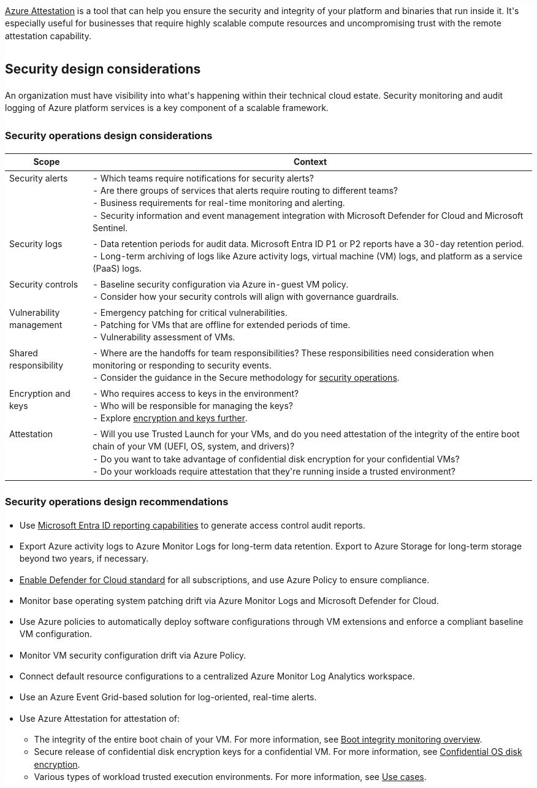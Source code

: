 [Azure Attestation](/azure/attestation/overview) is a tool that can help you ensure the security and integrity of your platform and binaries that run inside it. It's especially useful for businesses that require highly scalable compute resources and uncompromising trust with the remote attestation capability.

## Security design considerations

An organization must have visibility into what's happening within their technical cloud estate. Security monitoring and audit logging of Azure platform services is a key component of a scalable framework.

### Security operations design considerations

|Scope|Context|
|-|-|
| Security alerts | - Which teams require notifications for security alerts? <br> - Are there groups of services that alerts require routing to different teams? <br> - Business requirements for real-time monitoring and alerting. <br> - Security information and event management integration with Microsoft Defender for Cloud and Microsoft Sentinel. |
| Security logs |- Data retention periods for audit data. Microsoft Entra ID P1 or P2 reports have a 30-day retention period. <br> - Long-term archiving of logs like Azure activity logs, virtual machine (VM) logs, and platform as a service (PaaS) logs.|
| Security controls| - Baseline security configuration via Azure in-guest VM policy. <br> - Consider how your security controls will align with governance guardrails. |
| Vulnerability management | - Emergency patching for critical vulnerabilities. <br> - Patching for VMs that are offline for extended periods of time. <br> - Vulnerability assessment of VMs.
| Shared responsibility | - Where are the handoffs for team responsibilities? These responsibilities need consideration when monitoring or responding to security events. <br> -  Consider the guidance in the Secure methodology for [security operations](../../../secure/security-operations.md). |
| Encryption and keys | - Who requires access to keys in the environment? <br> - Who will be responsible for managing the keys? <br> - Explore [encryption and keys further](./encryption-and-keys.md). |
| Attestation | - Will you use Trusted Launch for your VMs, and do you need attestation of the integrity of the entire boot chain of your VM (UEFI, OS, system, and drivers)? <br> - Do you want to take advantage of confidential disk encryption for your confidential VMs? <br> - Do your workloads require attestation that they're running inside a trusted environment? |

### Security operations design recommendations

- Use [Microsoft Entra ID reporting capabilities](/azure/active-directory/reports-monitoring/concept-audit-logs) to generate access control audit reports.

- Export Azure activity logs to Azure Monitor Logs for long-term data retention. Export to Azure Storage for long-term storage beyond two years, if necessary.

- [Enable Defender for Cloud standard](/azure/security-center/security-center-get-started) for all subscriptions, and use Azure Policy to ensure compliance.

- Monitor base operating system patching drift via Azure Monitor Logs and Microsoft Defender for Cloud.

- Use Azure policies to automatically deploy software configurations through VM extensions and enforce a compliant baseline VM configuration.

- Monitor VM security configuration drift via Azure Policy.

- Connect default resource configurations to a centralized Azure Monitor Log Analytics workspace.

- Use an Azure Event Grid-based solution for log-oriented, real-time alerts.

- Use Azure Attestation for attestation of:
  - The integrity of the entire boot chain of your VM. For more information, see [Boot integrity monitoring overview](/azure/virtual-machines/boot-integrity-monitoring-overview).
  - Secure release of confidential disk encryption keys for a confidential VM. For more information, see [Confidential OS disk encryption](/azure/confidential-computing/confidential-vm-overview#confidential-os-disk-encryption).
  - Various types of workload trusted execution environments. For more information, see [Use cases](/azure/attestation/overview#use-cases).

